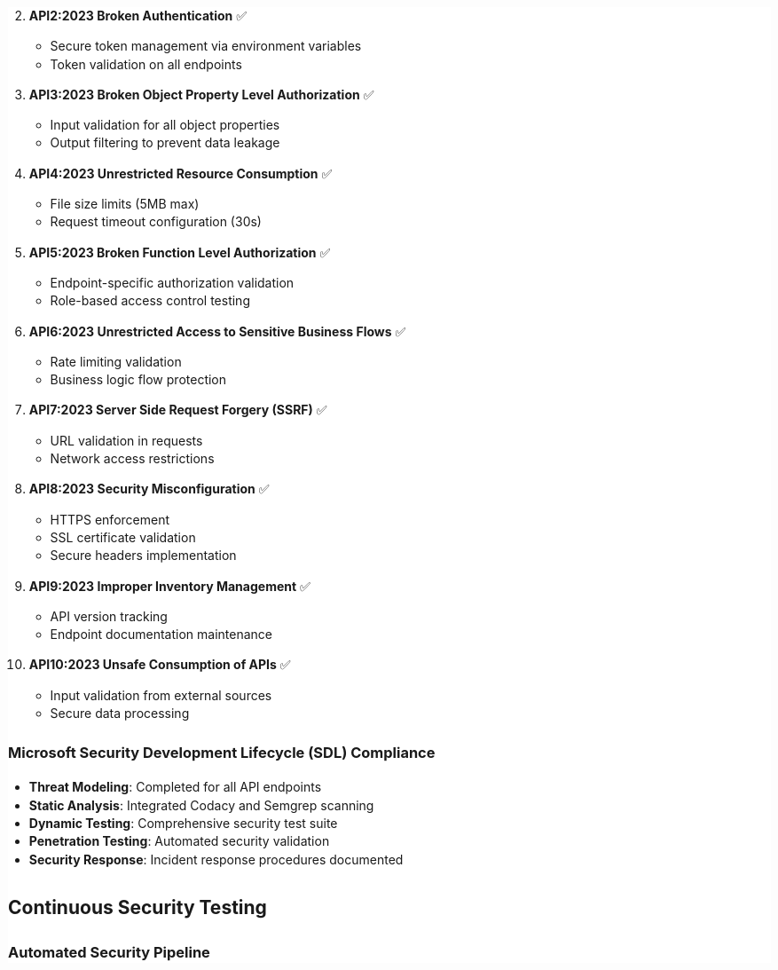 2. **API2:2023 Broken Authentication** ✅

   - Secure token management via environment variables
   - Token validation on all endpoints

3. **API3:2023 Broken Object Property Level Authorization** ✅

   - Input validation for all object properties
   - Output filtering to prevent data leakage

4. **API4:2023 Unrestricted Resource Consumption** ✅

   - File size limits (5MB max)
   - Request timeout configuration (30s)

5. **API5:2023 Broken Function Level Authorization** ✅

   - Endpoint-specific authorization validation
   - Role-based access control testing

6. **API6:2023 Unrestricted Access to Sensitive Business Flows** ✅

   - Rate limiting validation
   - Business logic flow protection

7. **API7:2023 Server Side Request Forgery (SSRF)** ✅

   - URL validation in requests
   - Network access restrictions

8. **API8:2023 Security Misconfiguration** ✅

   - HTTPS enforcement
   - SSL certificate validation
   - Secure headers implementation

9. **API9:2023 Improper Inventory Management** ✅

   - API version tracking
   - Endpoint documentation maintenance

10. **API10:2023 Unsafe Consumption of APIs** ✅
    - Input validation from external sources
    - Secure data processing

### Microsoft Security Development Lifecycle (SDL) Compliance

- **Threat Modeling**: Completed for all API endpoints
- **Static Analysis**: Integrated Codacy and Semgrep scanning
- **Dynamic Testing**: Comprehensive security test suite
- **Penetration Testing**: Automated security validation
- **Security Response**: Incident response procedures documented

## Continuous Security Testing

### Automated Security Pipeline
